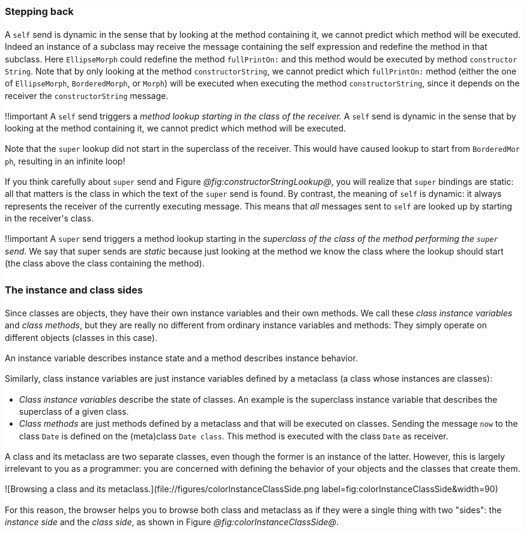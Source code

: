 ### Stepping back


A `self` send is dynamic in the sense that by looking at the method containing it, we cannot predict which method will be executed. Indeed an instance of a subclass may receive the message containing the self expression and redefine the method in that subclass. Here `EllipseMorph` could redefine the method `fullPrintOn:` and this method would be executed by method `constructorString`. Note that by only looking at the method `constructorString`, we cannot predict which `fullPrintOn:` method \(either the one of `EllipseMorph`, `BorderedMorph`, or `Morph`\) will be executed when executing the method `constructorString`, since it depends on the receiver the `constructorString` message.

!!important A `self` send triggers a _method lookup starting in the class of the receiver._ A `self` send is dynamic in the sense that by looking at the method containing it, we cannot predict which method will be executed.

Note that the `super` lookup did not start in the superclass of the receiver.
This would have caused lookup to start from `BorderedMorph`, resulting in an infinite loop!

If you think carefully about `super` send and Figure *@fig:constructorStringLookup@*, you will realize that `super` bindings are static: all that matters is the class in which the text of the `super` send is found. By contrast, the meaning of `self` is dynamic: it always represents the receiver of the currently executing message. This means that _all_ messages sent to `self` are looked up by starting in the receiver's class.

!!important A `super` send triggers a method lookup starting in the _superclass of the class of the method performing the `super` send_. We say that super sends are _static_ because just looking at the method we know the class where the lookup should start \(the class above the class containing the method\).

### The instance and class sides


Since classes are objects, they have their own instance variables and their own methods. We call these _class instance variables_ and _class methods_, but they are really no different from ordinary instance variables and methods: They simply operate on different objects \(classes in this case\). 

An instance variable describes instance state and a method describes instance behavior.

Similarly, class instance variables are just instance variables defined by a metaclass \(a class whose instances are classes\):
- _Class instance variables_ describe the state of classes. An example is the superclass instance variable that describes the superclass of a given class.
- _Class methods_ are just methods defined by a metaclass and that will be executed on classes. Sending the message `now` to the class `Date` is defined on the \(meta\)class `Date class`. This method is executed with the class `Date` as receiver.


A class and its metaclass are two separate classes, even though the former is an instance of the latter. However, this is largely irrelevant to you as a programmer: you are concerned with defining the behavior of your objects and the classes that create them.

![Browsing a class and its metaclass.](file://figures/colorInstanceClassSide.png label=fig:colorInstanceClassSide&width=90)

For this reason, the browser helps you to browse both class and metaclass as if they were a single thing with two "sides": the _instance side_ and the _class side_, as shown in Figure *@fig:colorInstanceClassSide@*. 
